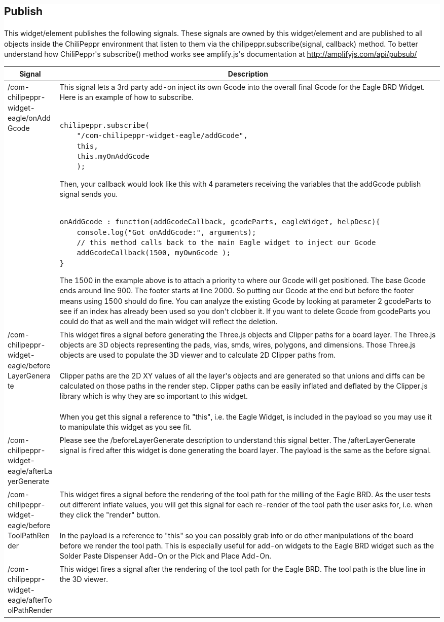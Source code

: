 ## Publish

This widget/element publishes the following signals. These signals are owned by this widget/element and are published to all objects inside the ChiliPeppr environment that listen to them via the 
chilipeppr.subscribe(signal, callback) method. 
To better understand how ChiliPeppr's subscribe() method works see amplify.js's documentation at http://amplifyjs.com/api/pubsub/

  <table id="com-chilipeppr-elem-pubsubviewer-pub" class="table table-bordered table-striped">
      <thead>
          <tr>
              <th style="">Signal</th>
              <th style="">Description</th>
          </tr>
      </thead>
      <tbody>
      <tr valign="top"><td>/com-chilipeppr-widget-eagle/onAddGcode</td><td>This signal lets a 3rd party add-on inject its own Gcode into the 
            overall final Gcode for the Eagle BRD Widget. Here is an example of how to subscribe. <br><br><pre>
chilipeppr.subscribe(
    "/com-chilipeppr-widget-eagle/addGcode", 
    this, 
    this.myOnAddGcode
    );
</pre>Then, your callback would look like this with 4 parameters receiving the variables 
            that the addGcode publish signal sends you. <br><br><pre>
onAddGcode : function(addGcodeCallback, gcodeParts, eagleWidget, helpDesc){ 
    console.log("Got onAddGcode:", arguments); 
    // this method calls back to the main Eagle widget to inject our Gcode 
    addGcodeCallback(1500, myOwnGcode ); 
} 
</pre>The 1500 in the example above is to attach a priority to where our Gcode will get positioned. 
            The base Gcode ends around line 900. The footer starts at line 2000. So putting our Gcode at 
            the end but before the footer means using 1500 should do fine. You can analyze the existing 
            Gcode by looking at parameter 2 gcodeParts to see if an index has already been used so you 
            don't clobber it. If you want to delete Gcode from gcodeParts you could do that as well and 
            the main widget will reflect the deletion. 
            </td></tr><tr valign="top"><td>/com-chilipeppr-widget-eagle/beforeLayerGenerate</td><td>This widget fires a signal before generating the Three.js objects
                and Clipper paths for a board layer. The Three.js objects are 3D objects representing the
                pads, vias, smds, wires, polygons, and dimensions. Those Three.js objects are used to
                populate the 3D viewer and to calculate 2D Clipper paths from. <br><br>Clipper paths are the 2D XY
                values of all the layer's objects and are generated so that unions and diffs can be
                calculated on those paths in the render step. Clipper paths can be easily inflated and
                deflated by the Clipper.js library which is why they are so important to this widget.<br><br>When you get this signal a reference to "this", i.e. the Eagle Widget, is included in
                the payload so you may use it to manipulate this widget as you see fit.</td></tr><tr valign="top"><td>/com-chilipeppr-widget-eagle/afterLayerGenerate</td><td>Please see the /beforeLayerGenerate description to understand this
                signal better. The /afterLayerGenerate signal is fired after this widget is done
                generating the board layer. The payload is the same as the before signal.</td></tr><tr valign="top"><td>/com-chilipeppr-widget-eagle/beforeToolPathRender</td><td>This widget fires a signal before the rendering of the tool path 
                for the milling of the Eagle BRD. As the user tests out different inflate values, you 
                will get this signal for each re-render of the tool path the user asks for, i.e. when 
                they click the "render" button.<br><br>In the payload is a reference to "this" so you can possibly grab info or do other 
                manipulations of the board before we render the tool path. This is especially useful for add-on 
                widgets to the Eagle BRD widget such as the Solder Paste Dispenser Add-On or the
                Pick and Place Add-On.
                </td></tr><tr valign="top"><td>/com-chilipeppr-widget-eagle/afterToolPathRender</td><td>This widget fires a signal after the rendering of the tool path 
                for the Eagle BRD. The tool path is the blue line in the 3D viewer.